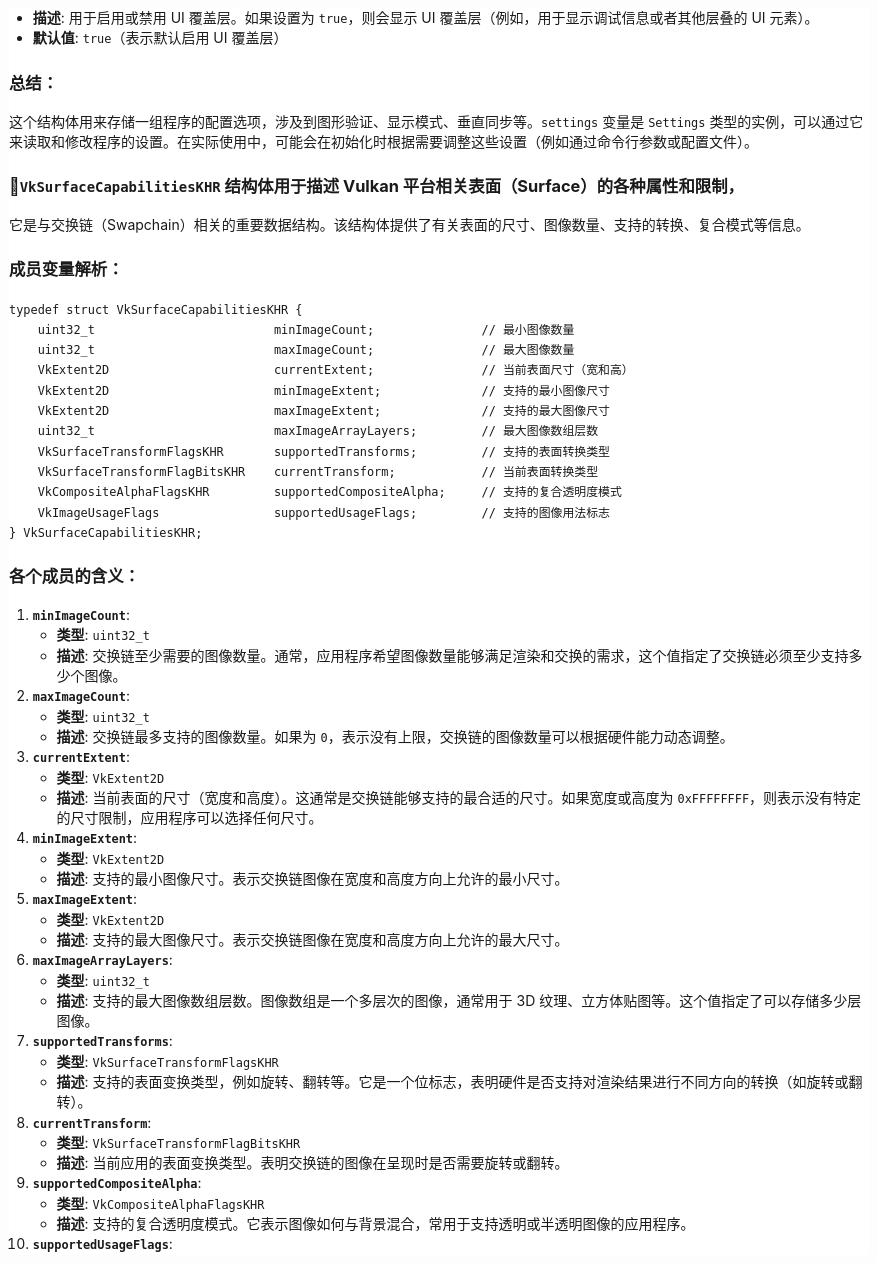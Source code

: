    - **描述**: 用于启用或禁用 UI 覆盖层。如果设置为 `true`，则会显示 UI 覆盖层（例如，用于显示调试信息或者其他层叠的 UI 元素）。
   - **默认值**: `true`（表示默认启用 UI 覆盖层）

### 总结：

这个结构体用来存储一组程序的配置选项，涉及到图形验证、显示模式、垂直同步等。`settings` 变量是 `Settings` 类型的实例，可以通过它来读取和修改程序的设置。在实际使用中，可能会在初始化时根据需要调整这些设置（例如通过命令行参数或配置文件）。









### 🧩`VkSurfaceCapabilitiesKHR` 结构体用于描述 Vulkan 平台相关表面（Surface）的各种属性和限制，

它是与交换链（Swapchain）相关的重要数据结构。该结构体提供了有关表面的尺寸、图像数量、支持的转换、复合模式等信息。

### 成员变量解析：

```
typedef struct VkSurfaceCapabilitiesKHR {
    uint32_t                         minImageCount;               // 最小图像数量
    uint32_t                         maxImageCount;               // 最大图像数量
    VkExtent2D                       currentExtent;               // 当前表面尺寸（宽和高）
    VkExtent2D                       minImageExtent;              // 支持的最小图像尺寸
    VkExtent2D                       maxImageExtent;              // 支持的最大图像尺寸
    uint32_t                         maxImageArrayLayers;         // 最大图像数组层数
    VkSurfaceTransformFlagsKHR       supportedTransforms;         // 支持的表面转换类型
    VkSurfaceTransformFlagBitsKHR    currentTransform;            // 当前表面转换类型
    VkCompositeAlphaFlagsKHR         supportedCompositeAlpha;     // 支持的复合透明度模式
    VkImageUsageFlags                supportedUsageFlags;         // 支持的图像用法标志
} VkSurfaceCapabilitiesKHR;
```

### 各个成员的含义：

1. **`minImageCount`**:
   - **类型**: `uint32_t`
   - **描述**: 交换链至少需要的图像数量。通常，应用程序希望图像数量能够满足渲染和交换的需求，这个值指定了交换链必须至少支持多少个图像。
2. **`maxImageCount`**:
   - **类型**: `uint32_t`
   - **描述**: 交换链最多支持的图像数量。如果为 `0`，表示没有上限，交换链的图像数量可以根据硬件能力动态调整。
3. **`currentExtent`**:
   - **类型**: `VkExtent2D`
   - **描述**: 当前表面的尺寸（宽度和高度）。这通常是交换链能够支持的最合适的尺寸。如果宽度或高度为 `0xFFFFFFFF`，则表示没有特定的尺寸限制，应用程序可以选择任何尺寸。
4. **`minImageExtent`**:
   - **类型**: `VkExtent2D`
   - **描述**: 支持的最小图像尺寸。表示交换链图像在宽度和高度方向上允许的最小尺寸。
5. **`maxImageExtent`**:
   - **类型**: `VkExtent2D`
   - **描述**: 支持的最大图像尺寸。表示交换链图像在宽度和高度方向上允许的最大尺寸。
6. **`maxImageArrayLayers`**:
   - **类型**: `uint32_t`
   - **描述**: 支持的最大图像数组层数。图像数组是一个多层次的图像，通常用于 3D 纹理、立方体贴图等。这个值指定了可以存储多少层图像。
7. **`supportedTransforms`**:
   - **类型**: `VkSurfaceTransformFlagsKHR`
   - **描述**: 支持的表面变换类型，例如旋转、翻转等。它是一个位标志，表明硬件是否支持对渲染结果进行不同方向的转换（如旋转或翻转）。
8. **`currentTransform`**:
   - **类型**: `VkSurfaceTransformFlagBitsKHR`
   - **描述**: 当前应用的表面变换类型。表明交换链的图像在呈现时是否需要旋转或翻转。
9. **`supportedCompositeAlpha`**:
   - **类型**: `VkCompositeAlphaFlagsKHR`
   - **描述**: 支持的复合透明度模式。它表示图像如何与背景混合，常用于支持透明或半透明图像的应用程序。
10. **`supportedUsageFlags`**:
